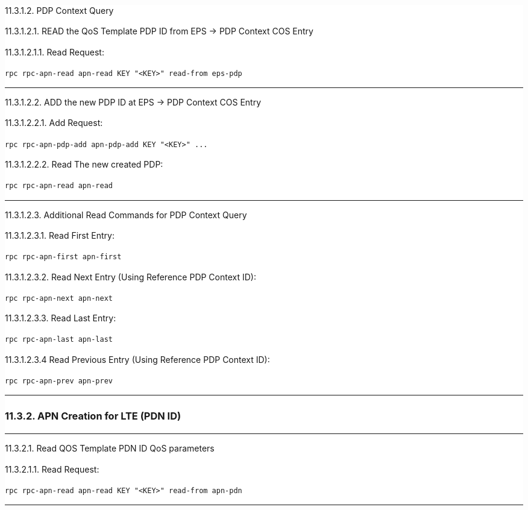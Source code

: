 

11.3.1.2. PDP Context Query

11.3.1.2.1. READ the QoS Template PDP ID from EPS -> PDP Context COS Entry

11.3.1.2.1.1. Read Request:
```
rpc rpc-apn-read apn-read KEY "<KEY>" read-from eps-pdp
```

---

11.3.1.2.2. ADD the new PDP ID at EPS -> PDP Context COS Entry

11.3.1.2.2.1. Add Request:
```
rpc rpc-apn-pdp-add apn-pdp-add KEY "<KEY>" ...
```

11.3.1.2.2.2. Read The new created PDP:
```
rpc rpc-apn-read apn-read
```

---

11.3.1.2.3. Additional Read Commands for PDP Context Query

11.3.1.2.3.1. Read First Entry:
```
rpc rpc-apn-first apn-first
```

11.3.1.2.3.2. Read Next Entry (Using Reference PDP Context ID):
```
rpc rpc-apn-next apn-next
```

11.3.1.2.3.3. Read Last Entry:
```
rpc rpc-apn-last apn-last
```

11.3.1.2.3.4 Read Previous Entry (Using Reference PDP Context ID):
```
rpc rpc-apn-prev apn-prev
```

---


### 11.3.2. APN Creation for LTE (PDN ID)
----------------------------------------

11.3.2.1. Read QOS Template PDN ID QoS parameters

11.3.2.1.1. Read Request:
```
rpc rpc-apn-read apn-read KEY "<KEY>" read-from apn-pdn
```

---